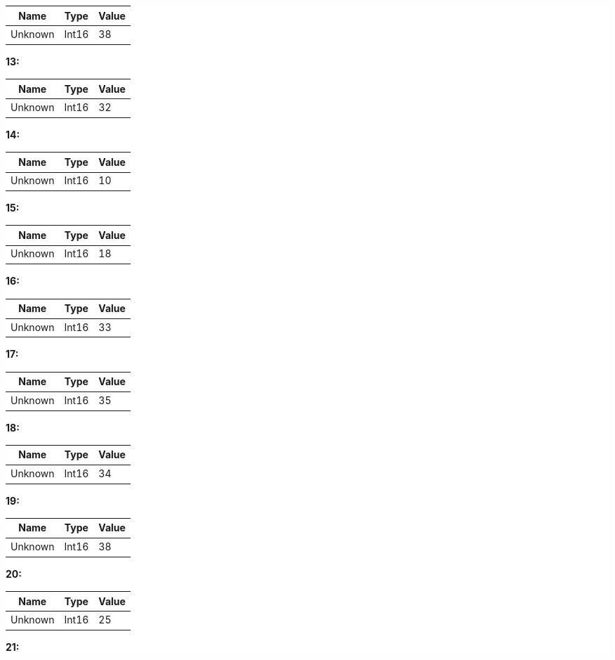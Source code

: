 Name	| Type	| Value
---	|---	|---	|
Unknown	|Int16	|38


**13:**

Name	| Type	| Value
---	|---	|---	|
Unknown	|Int16	|32


**14:**

Name	| Type	| Value
---	|---	|---	|
Unknown	|Int16	|10


**15:**

Name	| Type	| Value
---	|---	|---	|
Unknown	|Int16	|18


**16:**

Name	| Type	| Value
---	|---	|---	|
Unknown	|Int16	|33


**17:**

Name	| Type	| Value
---	|---	|---	|
Unknown	|Int16	|35


**18:**

Name	| Type	| Value
---	|---	|---	|
Unknown	|Int16	|34


**19:**

Name	| Type	| Value
---	|---	|---	|
Unknown	|Int16	|38


**20:**

Name	| Type	| Value
---	|---	|---	|
Unknown	|Int16	|25


**21:**
